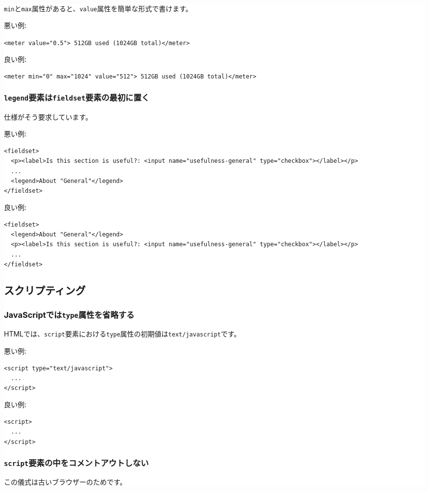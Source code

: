 `min`と`max`属性があると、`value`属性を簡単な形式で書けます。

悪い例:

    <meter value="0.5"> 512GB used (1024GB total)</meter>

良い例:

    <meter min="0" max="1024" value="512"> 512GB used (1024GB total)</meter>


### `legend`要素は`fieldset`要素の最初に置く<span id="place-legend-element-as-the-first-child-of-fieldset-element"></span>

仕様がそう要求しています。

悪い例:

    <fieldset>
      <p><label>Is this section is useful?: <input name="usefulness-general" type="checkbox"></label></p>
      ...
      <legend>About "General"</legend>
    </fieldset>

良い例:

    <fieldset>
      <legend>About "General"</legend>
      <p><label>Is this section is useful?: <input name="usefulness-general" type="checkbox"></label></p>
      ...
    </fieldset>


## スクリプティング<span id="scripting"></span>


### JavaScriptでは`type`属性を省略する<span id="omit-type-attribute-for-javascript"></span>

HTMLでは、`script`要素における`type`属性の初期値は`text/javascript`です。

悪い例:

    <script type="text/javascript">
      ...
    </script>

良い例:

    <script>
      ...
    </script>


### `script`要素の中をコメントアウトしない<span id="dont-comment-out-contents-of-script-element"></span>

この儀式は古いブラウザーのためです。
